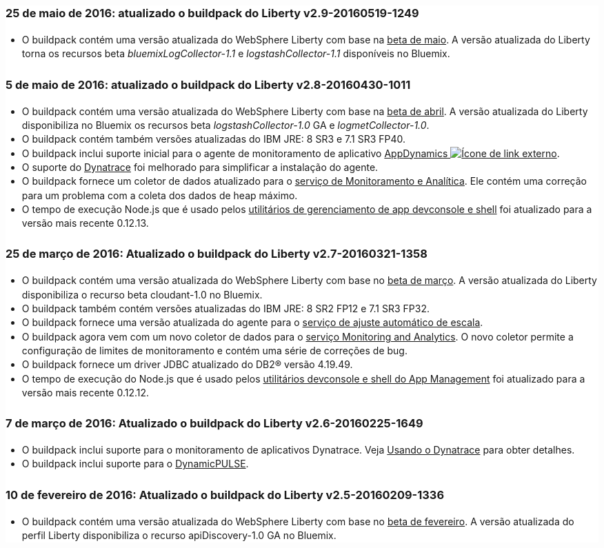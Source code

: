 ### 25 de maio de 2016: atualizado o buildpack do Liberty v2.9-20160519-1249
* O buildpack contém uma versão atualizada do WebSphere Liberty com base na [beta de maio](https://developer.ibm.com/wasdev/blog/2016/05/06/beta-websphere-liberty-and-tools-may-2016/). A versão atualizada do Liberty torna os recursos beta *bluemixLogCollector-1.1* e *logstashCollector-1.1* disponíveis no Bluemix.

### 5 de maio de 2016: atualizado o buildpack do Liberty v2.8-20160430-1011
* O buildpack contém uma versão atualizada do WebSphere Liberty com base na [beta de abril](https://developer.ibm.com/wasdev/blog/2016/04/08/beta-websphere-liberty-and-tools-april-2016/). A versão atualizada do Liberty disponibiliza no Bluemix os recursos beta *logstashCollector-1.0* GA e *logmetCollector-1.0*.
* O buildpack contém também versões atualizadas do IBM JRE: 8 SR3 e 7.1 SR3 FP40.
* O buildpack inclui suporte inicial para o agente de monitoramento de aplicativo [AppDynamics ![Ícone de link externo](../../icons/launch-glyph.svg "Ícone de link externo")](https://www.appdynamics.com/).
* O suporte do [Dynatrace](dynatrace.html) foi melhorado para simplificar a instalação do agente.
* O buildpack fornece um coletor de dados atualizado para o [serviço de Monitoramento e Analítica](/docs/services/monana/index.html#monana_oview). Ele contém uma correção para um problema com a coleta dos dados de heap máximo.
* O tempo de execução Node.js que é usado pelos [utilitários de gerenciamento de app devconsole e shell](/docs/manageapps/app_mng.html#app_management) foi atualizado para a versão mais recente 0.12.13.

### 25 de março de 2016: Atualizado o buildpack do Liberty v2.7-20160321-1358
* O buildpack contém uma versão atualizada do WebSphere Liberty com base no [beta de março](https://developer.ibm.com/wasdev/blog/2016/03/18/new-websphere-liberty-features-march-2016/). A versão atualizada do Liberty disponibiliza o recurso beta cloudant-1.0 no Bluemix.
* O buildpack também contém versões atualizadas do IBM JRE: 8 SR2 FP12 e 7.1 SR3 FP32.
* O buildpack fornece uma versão atualizada do agente para o [serviço de ajuste automático de escala](/docs/services/Auto-Scaling/index.html).
* O buildpack agora vem com um novo coletor de dados para o [serviço Monitoring and Analytics](/docs/services/monana/index.html#monana_oview). O novo coletor permite a configuração de limites de monitoramento e contém uma série de correções de bug.
* O buildpack fornece um driver JDBC atualizado do DB2® versão 4.19.49.
* O tempo de execução do Node.js que é usado pelos [utilitários devconsole e shell do App Management](/docs/manageapps/app_mng.html#app_management) foi atualizado para a versão mais recente 0.12.12.

### 7 de março de 2016: Atualizado o buildpack do Liberty v2.6-20160225-1649
* O buildpack inclui suporte para o monitoramento de aplicativos Dynatrace. Veja [Usando o Dynatrace](dynatrace.html) para obter detalhes.
* O buildpack inclui suporte para o [DynamicPULSE](www.fujitsu.com/jp/group/fsweb/products/dynamic-pulse/).

### 10 de fevereiro de 2016: Atualizado o buildpack do Liberty v2.5-20160209-1336
* O buildpack contém uma versão atualizada do WebSphere Liberty com base no [beta de fevereiro](https://developer.ibm.com/wasdev/blog/2016/02/12/beta-websphere-liberty-and-tools-february/). A versão atualizada do perfil Liberty disponibiliza o recurso apiDiscovery-1.0 GA no Bluemix.
